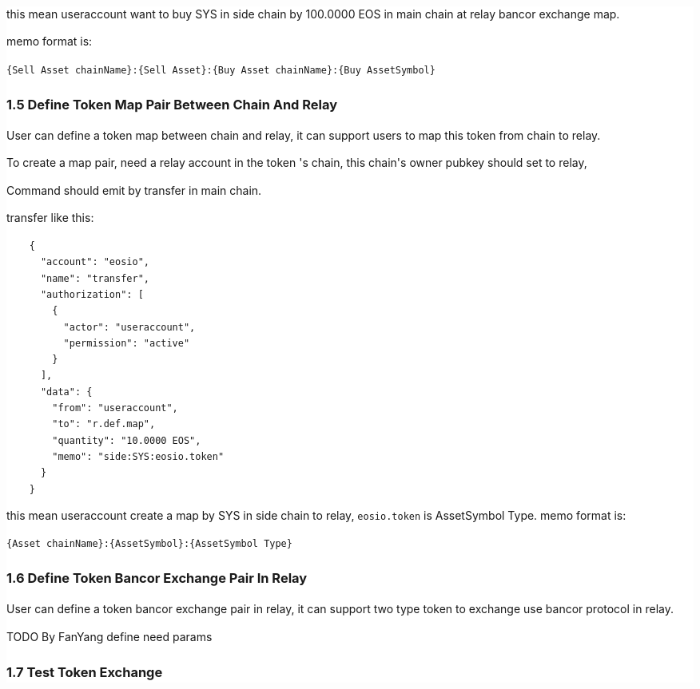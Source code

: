 this mean useraccount want to buy SYS in side chain by 100.0000 EOS in main chain at relay bancor exchange map.

memo format is:

```
{Sell Asset chainName}:{Sell Asset}:{Buy Asset chainName}:{Buy AssetSymbol}
```

### 1.5 Define Token Map Pair Between Chain And Relay

User can define a token map between chain and relay, it can support users to map this token from chain to relay.

To create a map pair, need a relay account in the token 's chain, this chain's owner pubkey should set to relay,

Command should emit by transfer in main chain.

transfer like this:
 
 ```
     {
       "account": "eosio",
       "name": "transfer",
       "authorization": [
         {
           "actor": "useraccount",
           "permission": "active"
         }
       ],
       "data": {
         "from": "useraccount",
         "to": "r.def.map",
         "quantity": "10.0000 EOS",
         "memo": "side:SYS:eosio.token"
       }
     }
 ```
 
 this mean useraccount create a map by SYS in side chain to relay, `eosio.token` is AssetSymbol Type. 
 memo format is:
 
 ```
 {Asset chainName}:{AssetSymbol}:{AssetSymbol Type}
 ```

### 1.6 Define Token Bancor Exchange Pair In Relay

User can define a token bancor exchange pair in relay, it can support two type token to exchange use bancor protocol in relay.

TODO By FanYang define need params

### 1.7 Test Token Exchange
